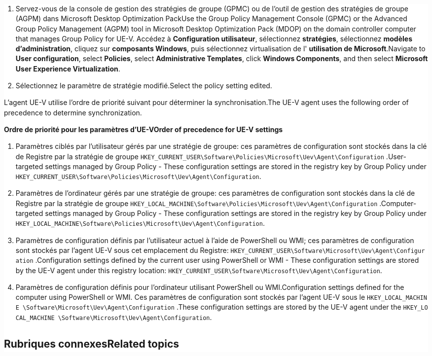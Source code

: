 1.  <span data-ttu-id="a3e10-160">Servez-vous de la console de gestion des stratégies de groupe (GPMC) ou de l’outil de gestion des stratégies de groupe (AGPM) dans Microsoft Desktop Optimization Pack</span><span class="sxs-lookup"><span data-stu-id="a3e10-160">Use the Group Policy Management Console (GPMC) or the Advanced Group Policy Management (AGPM) tool in Microsoft Desktop Optimization Pack (MDOP) on the domain controller computer that manages Group Policy for UE-V.</span></span> <span data-ttu-id="a3e10-161">Accédez à **Configuration utilisateur**, sélectionnez **stratégies**, sélectionnez **modèles d’administration**, cliquez sur **composants Windows**, puis sélectionnez virtualisation de l' **utilisation de Microsoft**.</span><span class="sxs-lookup"><span data-stu-id="a3e10-161">Navigate to **User configuration**, select **Policies**, select **Administrative Templates**, click **Windows Components**, and then select **Microsoft User Experience Virtualization**.</span></span>

2.  <span data-ttu-id="a3e10-162">Sélectionnez le paramètre de stratégie modifié.</span><span class="sxs-lookup"><span data-stu-id="a3e10-162">Select the policy setting edited.</span></span>

<span data-ttu-id="a3e10-163">L’agent UE-V utilise l’ordre de priorité suivant pour déterminer la synchronisation.</span><span class="sxs-lookup"><span data-stu-id="a3e10-163">The UE-V agent uses the following order of precedence to determine synchronization.</span></span>

**<span data-ttu-id="a3e10-164">Ordre de priorité pour les paramètres d’UE-V</span><span class="sxs-lookup"><span data-stu-id="a3e10-164">Order of precedence for UE-V settings</span></span>**

1.  <span data-ttu-id="a3e10-165">Paramètres ciblés par l’utilisateur gérés par une stratégie de groupe: ces paramètres de configuration sont stockés dans la clé de Registre par la stratégie de groupe `HKEY_CURRENT_USER\Software\Policies\Microsoft\Uev\Agent\Configuration` .</span><span class="sxs-lookup"><span data-stu-id="a3e10-165">User-targeted settings managed by Group Policy - These configuration settings are stored in the registry key by Group Policy under `HKEY_CURRENT_USER\Software\Policies\Microsoft\Uev\Agent\Configuration`.</span></span>

2.  <span data-ttu-id="a3e10-166">Paramètres de l’ordinateur gérés par une stratégie de groupe: ces paramètres de configuration sont stockés dans la clé de Registre par la stratégie de groupe `HKEY_LOCAL_MACHINE\Software\Policies\Microsoft\Uev\Agent\Configuration` .</span><span class="sxs-lookup"><span data-stu-id="a3e10-166">Computer-targeted settings managed by Group Policy - These configuration settings are stored in the registry key by Group Policy under `HKEY_LOCAL_MACHINE\Software\Policies\Microsoft\Uev\Agent\Configuration`.</span></span>

3.  <span data-ttu-id="a3e10-167">Paramètres de configuration définis par l’utilisateur actuel à l’aide de PowerShell ou WMI; ces paramètres de configuration sont stockés par l’agent UE-V sous cet emplacement du Registre: `HKEY_CURRENT_USER\Software\Microsoft\Uev\Agent\Configuration` .</span><span class="sxs-lookup"><span data-stu-id="a3e10-167">Configuration settings defined by the current user using PowerShell or WMI - These configuration settings are stored by the UE-V agent under this registry location: `HKEY_CURRENT_USER\Software\Microsoft\Uev\Agent\Configuration`.</span></span>

4.  <span data-ttu-id="a3e10-168">Paramètres de configuration définis pour l’ordinateur utilisant PowerShell ou WMI.</span><span class="sxs-lookup"><span data-stu-id="a3e10-168">Configuration settings defined for the computer using PowerShell or WMI.</span></span> <span data-ttu-id="a3e10-169">Ces paramètres de configuration sont stockés par l’agent UE-V sous le `HKEY_LOCAL_MACHINE \Software\Microsoft\Uev\Agent\Configuration` .</span><span class="sxs-lookup"><span data-stu-id="a3e10-169">These configuration settings are stored by the UE-V agent under the `HKEY_LOCAL_MACHINE \Software\Microsoft\Uev\Agent\Configuration`.</span></span>

## <span data-ttu-id="a3e10-170">Rubriques connexes</span><span class="sxs-lookup"><span data-stu-id="a3e10-170">Related topics</span></span>
